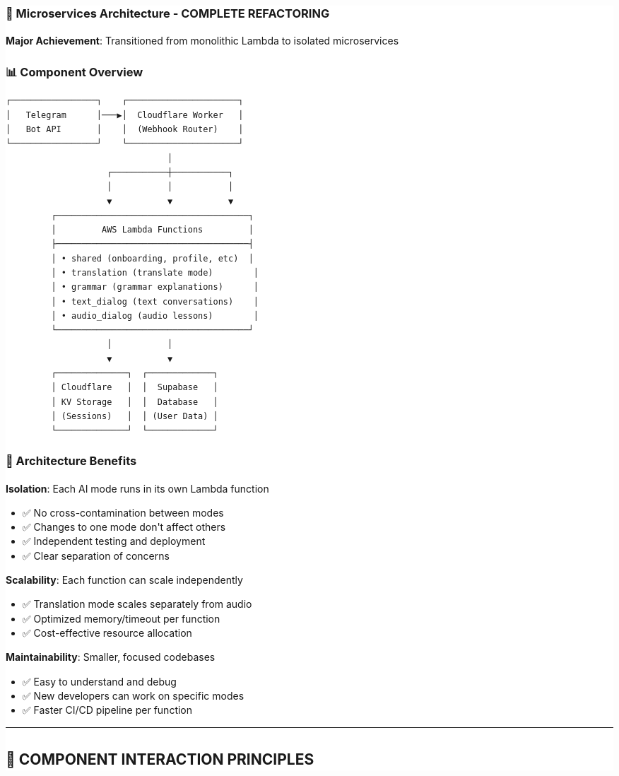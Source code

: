### 🎯 Microservices Architecture - COMPLETE REFACTORING

**Major Achievement**: Transitioned from monolithic Lambda to isolated microservices

### 📊 Component Overview
```
┌─────────────────┐    ┌──────────────────────┐
│   Telegram      │───▶│  Cloudflare Worker   │
│   Bot API       │    │  (Webhook Router)    │
└─────────────────┘    └──────────────────────┘
                                │
                    ┌───────────┼───────────┐
                    │           │           │
                    ▼           ▼           ▼
         ┌──────────────────────────────────────┐
         │         AWS Lambda Functions         │
         ├──────────────────────────────────────┤
         │ • shared (onboarding, profile, etc)  │
         │ • translation (translate mode)        │
         │ • grammar (grammar explanations)      │
         │ • text_dialog (text conversations)    │
         │ • audio_dialog (audio lessons)        │
         └──────────────────────────────────────┘
                    │           │
                    ▼           ▼
         ┌──────────────┐  ┌─────────────┐
         │ Cloudflare   │  │  Supabase   │
         │ KV Storage   │  │  Database   │
         │ (Sessions)   │  │ (User Data) │
         └──────────────┘  └─────────────┘
```

### 🎨 Architecture Benefits

**Isolation**: Each AI mode runs in its own Lambda function
- ✅ No cross-contamination between modes
- ✅ Changes to one mode don't affect others  
- ✅ Independent testing and deployment
- ✅ Clear separation of concerns

**Scalability**: Each function can scale independently
- ✅ Translation mode scales separately from audio
- ✅ Optimized memory/timeout per function
- ✅ Cost-effective resource allocation

**Maintainability**: Smaller, focused codebases
- ✅ Easy to understand and debug
- ✅ New developers can work on specific modes
- ✅ Faster CI/CD pipeline per function

---

## 🔄 COMPONENT INTERACTION PRINCIPLES

